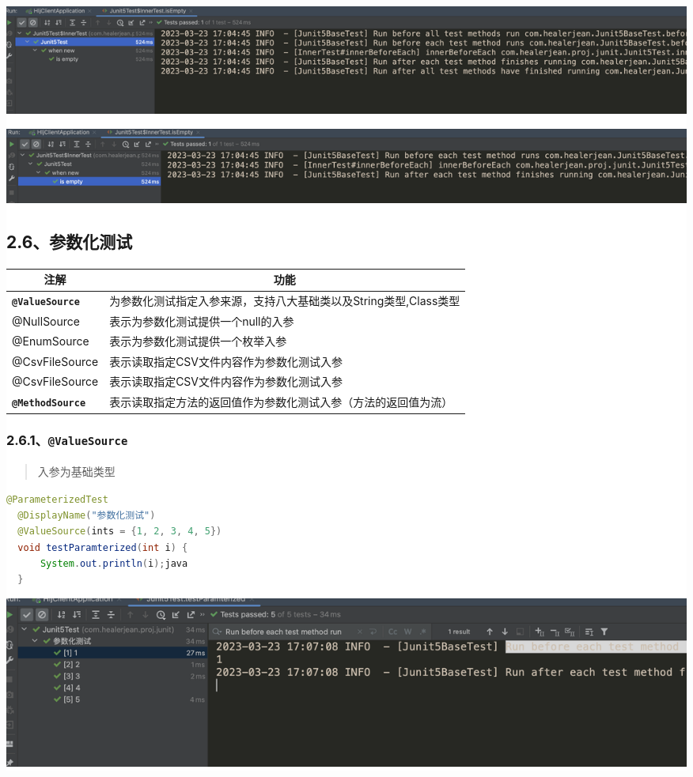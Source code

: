 ![image-20230323170525603](https://raw.githubusercontent.com/HealerJean/HealerJean.github.io/master/blogImages/image-20230323170525603.png)

![image-20230323170535526](https://raw.githubusercontent.com/HealerJean/HealerJean.github.io/master/blogImages/image-20230323170535526.png)

## 2.6、参数化测试

| 注解                | 功能                                                         |
| ------------------- | ------------------------------------------------------------ |
| **`@ValueSource`**  | 为参数化测试指定入参来源，支持八大基础类以及String类型,Class类型 |
| @NullSource         | 表示为参数化测试提供一个null的入参                           |
| @EnumSource         | 表示为参数化测试提供一个枚举入参                             |
| @CsvFileSource      | 表示读取指定CSV文件内容作为参数化测试入参                    |
| @CsvFileSource      | 表示读取指定CSV文件内容作为参数化测试入参                    |
| **`@MethodSource`** | 表示读取指定方法的返回值作为参数化测试入参（方法的返回值为流） |



### 2.6.1、`@ValueSource`

> 入参为基础类型

```java
@ParameterizedTest
  @DisplayName("参数化测试")
  @ValueSource(ints = {1, 2, 3, 4, 5})
  void testParamterized(int i) {
      System.out.println(i);java
  }

```

![image-20230323170914400](https://raw.githubusercontent.com/HealerJean/HealerJean.github.io/master/blogImages/image-20230323170914400.png)
